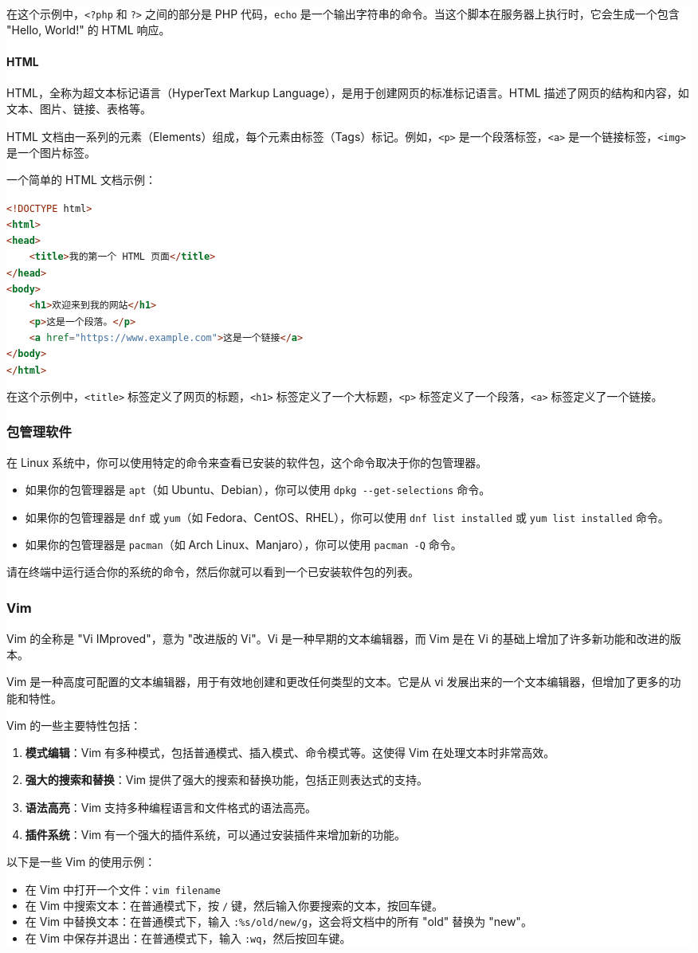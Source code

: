 在这个示例中，`<?php` 和 `?>` 之间的部分是 PHP 代码，`echo` 是一个输出字符串的命令。当这个脚本在服务器上执行时，它会生成一个包含 "Hello, World!" 的 HTML 响应。

#### HTML
HTML，全称为超文本标记语言（HyperText Markup Language），是用于创建网页的标准标记语言。HTML 描述了网页的结构和内容，如文本、图片、链接、表格等。

HTML 文档由一系列的元素（Elements）组成，每个元素由标签（Tags）标记。例如，`<p>` 是一个段落标签，`<a>` 是一个链接标签，`<img>` 是一个图片标签。

一个简单的 HTML 文档示例：

```html
<!DOCTYPE html>
<html>
<head>
    <title>我的第一个 HTML 页面</title>
</head>
<body>
    <h1>欢迎来到我的网站</h1>
    <p>这是一个段落。</p>
    <a href="https://www.example.com">这是一个链接</a>
</body>
</html>
```

在这个示例中，`<title>` 标签定义了网页的标题，`<h1>` 标签定义了一个大标题，`<p>` 标签定义了一个段落，`<a>` 标签定义了一个链接。
### 包管理软件
在 Linux 系统中，你可以使用特定的命令来查看已安装的软件包，这个命令取决于你的包管理器。

- 如果你的包管理器是 `apt`（如 Ubuntu、Debian），你可以使用 `dpkg --get-selections` 命令。

- 如果你的包管理器是 `dnf` 或 `yum`（如 Fedora、CentOS、RHEL），你可以使用 `dnf list installed` 或 `yum list installed` 命令。

- 如果你的包管理器是 `pacman`（如 Arch Linux、Manjaro），你可以使用 `pacman -Q` 命令。

请在终端中运行适合你的系统的命令，然后你就可以看到一个已安装软件包的列表。
### Vim
Vim 的全称是 "Vi IMproved"，意为 "改进版的 Vi"。Vi 是一种早期的文本编辑器，而 Vim 是在 Vi 的基础上增加了许多新功能和改进的版本。

Vim 是一种高度可配置的文本编辑器，用于有效地创建和更改任何类型的文本。它是从 vi 发展出来的一个文本编辑器，但增加了更多的功能和特性。

Vim 的一些主要特性包括：

1. **模式编辑**：Vim 有多种模式，包括普通模式、插入模式、命令模式等。这使得 Vim 在处理文本时非常高效。

2. **强大的搜索和替换**：Vim 提供了强大的搜索和替换功能，包括正则表达式的支持。

3. **语法高亮**：Vim 支持多种编程语言和文件格式的语法高亮。

4. **插件系统**：Vim 有一个强大的插件系统，可以通过安装插件来增加新的功能。

以下是一些 Vim 的使用示例：

- 在 Vim 中打开一个文件：`vim filename`
- 在 Vim 中搜索文本：在普通模式下，按 `/` 键，然后输入你要搜索的文本，按回车键。
- 在 Vim 中替换文本：在普通模式下，输入 `:%s/old/new/g`，这会将文档中的所有 "old" 替换为 "new"。
- 在 Vim 中保存并退出：在普通模式下，输入 `:wq`，然后按回车键。
